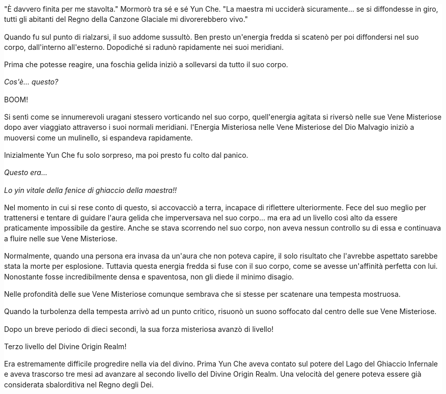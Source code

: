 
"È davvero finita per me stavolta." Mormorò tra sé e sé Yun Che. "La maestra mi ucciderà sicuramente... se si diffondesse in giro, tutti gli abitanti del Regno della Canzone Glaciale mi divorerebbero vivo."


Quando fu sul punto di rialzarsi, il suo addome sussultò. Ben presto un'energia fredda si scatenò per poi diffondersi nel suo corpo, dall'interno all'esterno. Dopodiché si radunò rapidamente nei suoi meridiani.


Prima che potesse reagire, una foschia gelida iniziò a sollevarsi da tutto il suo corpo.


<em>Cos'è... questo?</em>


BOOM!


Si sentì come se innumerevoli uragani stessero vorticando nel suo corpo, quell'energia agitata si riversò nelle sue Vene Misteriose dopo aver viaggiato attraverso i suoi normali meridiani. l'Energia Misteriosa nelle Vene Misteriose del Dio Malvagio iniziò a muoversi come un mulinello, si espandeva rapidamente.


Inizialmente Yun Che fu solo sorpreso, ma poi presto fu colto dal panico.


<em>Questo era...


Lo yin vitale della fenice di ghiaccio della maestra!!</em>


Nel momento in cui si rese conto di questo, si accovacciò a terra, incapace di riflettere ulteriormente. Fece del suo meglio per trattenersi e tentare di guidare l'aura gelida che imperversava nel suo corpo... ma era ad un livello così alto da essere praticamente impossibile da gestire. Anche se stava scorrendo nel suo corpo, non aveva nessun controllo su di essa e continuava a fluire nelle sue Vene Misteriose.


Normalmente, quando una persona era invasa da un'aura che non poteva capire, il solo risultato che l'avrebbe aspettato sarebbe stata la morte per esplosione. Tuttavia questa energia fredda si fuse con il suo corpo, come se avesse un'affinità perfetta con lui. Nonostante fosse incredibilmente densa e spaventosa, non gli diede il minimo disagio.


Nelle profondità delle sue Vene Misteriose comunque sembrava che si stesse per scatenare una tempesta mostruosa.


Quando la turbolenza della tempesta arrivò ad un punto critico, risuonò un suono soffocato dal centro delle sue Vene Misteriose.


Dopo un breve periodo di dieci secondi, la sua forza misteriosa avanzò di livello!


Terzo livello del Divine Origin Realm!


Era estremamente difficile progredire nella via del divino. Prima Yun Che aveva contato sul potere del Lago del Ghiaccio Infernale e aveva trascorso tre mesi ad avanzare al secondo livello del Divine Origin Realm. Una velocità del genere poteva essere già considerata sbalorditiva nel Regno degli Dei.

